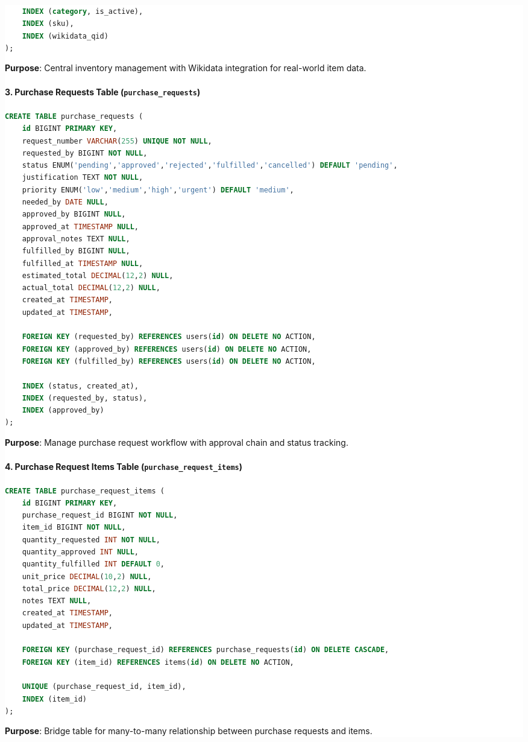 ```sql
    INDEX (category, is_active),
    INDEX (sku),
    INDEX (wikidata_qid)
);
```
**Purpose**: Central inventory management with Wikidata integration for real-world item data.

#### **3. Purchase Requests Table** (`purchase_requests`)
```sql
CREATE TABLE purchase_requests (
    id BIGINT PRIMARY KEY,
    request_number VARCHAR(255) UNIQUE NOT NULL,
    requested_by BIGINT NOT NULL,
    status ENUM('pending','approved','rejected','fulfilled','cancelled') DEFAULT 'pending',
    justification TEXT NOT NULL,
    priority ENUM('low','medium','high','urgent') DEFAULT 'medium',
    needed_by DATE NULL,
    approved_by BIGINT NULL,
    approved_at TIMESTAMP NULL,
    approval_notes TEXT NULL,
    fulfilled_by BIGINT NULL,
    fulfilled_at TIMESTAMP NULL,
    estimated_total DECIMAL(12,2) NULL,
    actual_total DECIMAL(12,2) NULL,
    created_at TIMESTAMP,
    updated_at TIMESTAMP,
    
    FOREIGN KEY (requested_by) REFERENCES users(id) ON DELETE NO ACTION,
    FOREIGN KEY (approved_by) REFERENCES users(id) ON DELETE NO ACTION,
    FOREIGN KEY (fulfilled_by) REFERENCES users(id) ON DELETE NO ACTION,
    
    INDEX (status, created_at),
    INDEX (requested_by, status),
    INDEX (approved_by)
);
```
**Purpose**: Manage purchase request workflow with approval chain and status tracking.

#### **4. Purchase Request Items Table** (`purchase_request_items`)
```sql
CREATE TABLE purchase_request_items (
    id BIGINT PRIMARY KEY,
    purchase_request_id BIGINT NOT NULL,
    item_id BIGINT NOT NULL,
    quantity_requested INT NOT NULL,
    quantity_approved INT NULL,
    quantity_fulfilled INT DEFAULT 0,
    unit_price DECIMAL(10,2) NULL,
    total_price DECIMAL(12,2) NULL,
    notes TEXT NULL,
    created_at TIMESTAMP,
    updated_at TIMESTAMP,
    
    FOREIGN KEY (purchase_request_id) REFERENCES purchase_requests(id) ON DELETE CASCADE,
    FOREIGN KEY (item_id) REFERENCES items(id) ON DELETE NO ACTION,
    
    UNIQUE (purchase_request_id, item_id),
    INDEX (item_id)
);
```
**Purpose**: Bridge table for many-to-many relationship between purchase requests and items.
